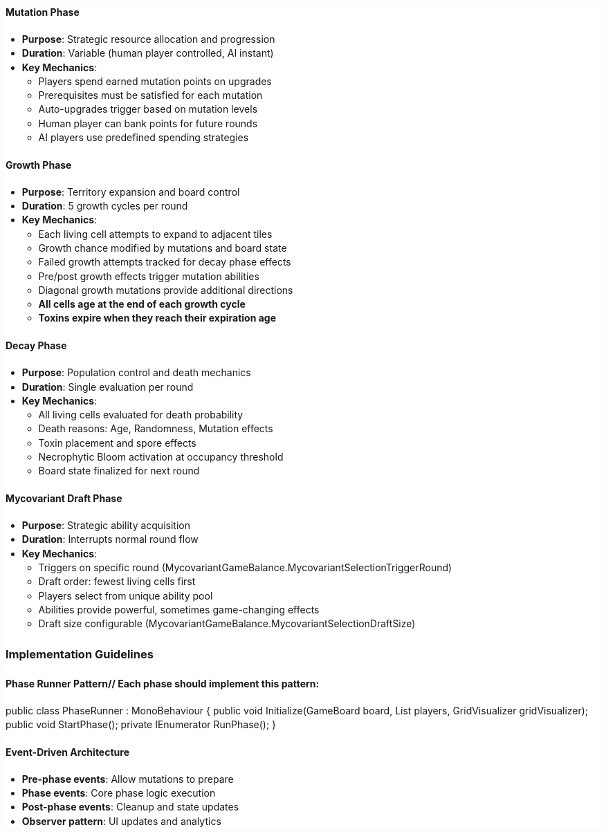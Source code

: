 #### **Mutation Phase**
- **Purpose**: Strategic resource allocation and progression
- **Duration**: Variable (human player controlled, AI instant)
- **Key Mechanics**:
  - Players spend earned mutation points on upgrades
  - Prerequisites must be satisfied for each mutation
  - Auto-upgrades trigger based on mutation levels
  - Human player can bank points for future rounds
  - AI players use predefined spending strategies

#### **Growth Phase**
- **Purpose**: Territory expansion and board control
- **Duration**: 5 growth cycles per round
- **Key Mechanics**:
  - Each living cell attempts to expand to adjacent tiles
  - Growth chance modified by mutations and board state
  - Failed growth attempts tracked for decay phase effects
  - Pre/post growth effects trigger mutation abilities
  - Diagonal growth mutations provide additional directions
  - **All cells age at the end of each growth cycle**
  - **Toxins expire when they reach their expiration age**

#### **Decay Phase**
- **Purpose**: Population control and death mechanics
- **Duration**: Single evaluation per round
- **Key Mechanics**:
  - All living cells evaluated for death probability
  - Death reasons: Age, Randomness, Mutation effects
  - Toxin placement and spore effects
  - Necrophytic Bloom activation at occupancy threshold
  - Board state finalized for next round

#### **Mycovariant Draft Phase**
- **Purpose**: Strategic ability acquisition
- **Duration**: Interrupts normal round flow
- **Key Mechanics**:
  - Triggers on specific round (MycovariantGameBalance.MycovariantSelectionTriggerRound)
  - Draft order: fewest living cells first
  - Players select from unique ability pool
  - Abilities provide powerful, sometimes game-changing effects
  - Draft size configurable (MycovariantGameBalance.MycovariantSelectionDraftSize)

### **Implementation Guidelines**

#### **Phase Runner Pattern**// Each phase should implement this pattern:
public class PhaseRunner : MonoBehaviour
{
    public void Initialize(GameBoard board, List<Player> players, GridVisualizer gridVisualizer);
    public void StartPhase();
    private IEnumerator RunPhase();
}
#### **Event-Driven Architecture**
- **Pre-phase events**: Allow mutations to prepare
- **Phase events**: Core phase logic execution  
- **Post-phase events**: Cleanup and state updates
- **Observer pattern**: UI updates and analytics

